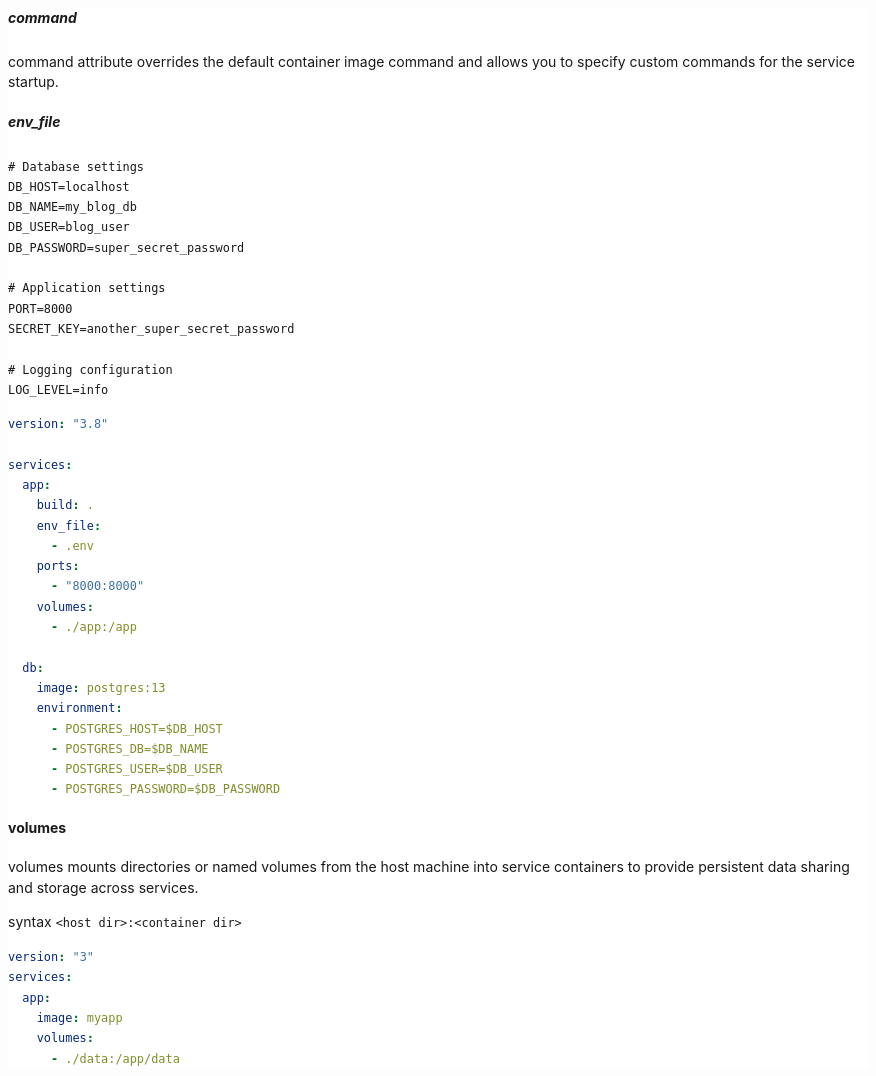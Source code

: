 ##### command

command attribute overrides the default container image command and allows you to specify custom commands for the service startup.

##### env_file

```env
# Database settings
DB_HOST=localhost
DB_NAME=my_blog_db
DB_USER=blog_user
DB_PASSWORD=super_secret_password

# Application settings
PORT=8000
SECRET_KEY=another_super_secret_password

# Logging configuration
LOG_LEVEL=info
```

```yaml
version: "3.8"

services:
  app:
    build: .
    env_file:
      - .env
    ports:
      - "8000:8000"
    volumes:
      - ./app:/app

  db:
    image: postgres:13
    environment:
      - POSTGRES_HOST=$DB_HOST
      - POSTGRES_DB=$DB_NAME
      - POSTGRES_USER=$DB_USER
      - POSTGRES_PASSWORD=$DB_PASSWORD
```

#### volumes

volumes mounts directories or named volumes from the host machine into service containers to provide persistent data sharing and storage across services.

syntax
`<host dir>:<container dir>`

```yaml
version: "3"
services:
  app:
    image: myapp
    volumes:
      - ./data:/app/data
```
